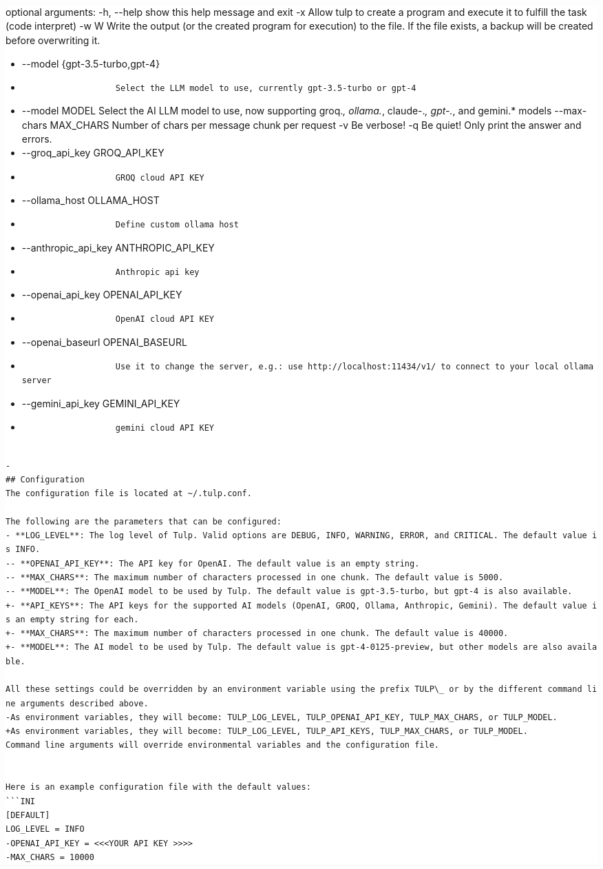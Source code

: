  optional arguments:
   -h, --help            show this help message and exit
   -x                    Allow tulp to create a program and execute it to fulfill the task (code interpret)
   -w W                  Write the output (or the created program for execution) to the file. If the file exists, a backup will be created before overwriting it.
-  --model {gpt-3.5-turbo,gpt-4}
-                        Select the LLM model to use, currently gpt-3.5-turbo or gpt-4
+  --model MODEL         Select the AI LLM model to use, now supporting groq.*, ollama.*, claude-.*, gpt-.*, and gemini.* models
   --max-chars MAX_CHARS
                         Number of chars per message chunk per request
   -v                    Be verbose!
   -q                    Be quiet! Only print the answer and errors.
+  --groq_api_key GROQ_API_KEY
+                        GROQ cloud API KEY
+  --ollama_host OLLAMA_HOST
+                        Define custom ollama host
+  --anthropic_api_key ANTHROPIC_API_KEY
+                        Anthropic api key
+  --openai_api_key OPENAI_API_KEY
+                        OpenAI cloud API KEY
+  --openai_baseurl OPENAI_BASEURL
+                        Use it to change the server, e.g.: use http://localhost:11434/v1/ to connect to your local ollama server
+  --gemini_api_key GEMINI_API_KEY
+                        gemini cloud API KEY
 
 ```
 
-
 ## Configuration 
 The configuration file is located at ~/.tulp.conf. 
 
 The following are the parameters that can be configured:
 - **LOG_LEVEL**: The log level of Tulp. Valid options are DEBUG, INFO, WARNING, ERROR, and CRITICAL. The default value is INFO.
-- **OPENAI_API_KEY**: The API key for OpenAI. The default value is an empty string.
-- **MAX_CHARS**: The maximum number of characters processed in one chunk. The default value is 5000.
-- **MODEL**: The OpenAI model to be used by Tulp. The default value is gpt-3.5-turbo, but gpt-4 is also available.
+- **API_KEYS**: The API keys for the supported AI models (OpenAI, GROQ, Ollama, Anthropic, Gemini). The default value is an empty string for each.
+- **MAX_CHARS**: The maximum number of characters processed in one chunk. The default value is 40000.
+- **MODEL**: The AI model to be used by Tulp. The default value is gpt-4-0125-preview, but other models are also available.
 
 All these settings could be overridden by an environment variable using the prefix TULP\_ or by the different command line arguments described above. 
-As environment variables, they will become: TULP_LOG_LEVEL, TULP_OPENAI_API_KEY, TULP_MAX_CHARS, or TULP_MODEL.
+As environment variables, they will become: TULP_LOG_LEVEL, TULP_API_KEYS, TULP_MAX_CHARS, or TULP_MODEL.
 Command line arguments will override environmental variables and the configuration file.
 
 
 Here is an example configuration file with the default values:
 ```INI
 [DEFAULT]
 LOG_LEVEL = INFO
-OPENAI_API_KEY = <<<YOUR API KEY >>>>
-MAX_CHARS = 10000
 ```